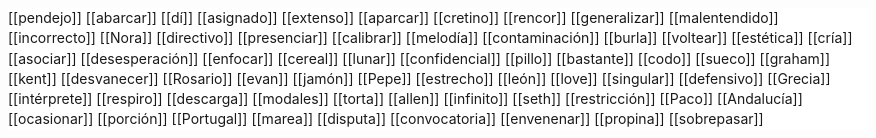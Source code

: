 [[pendejo]]
[[abarcar]]
[[dí]]
[[asignado]]
[[extenso]]
[[aparcar]]
[[cretino]]
[[rencor]]
[[generalizar]]
[[malentendido]]
[[incorrecto]]
[[Nora]]
[[directivo]]
[[presenciar]]
[[calibrar]]
[[melodía]]
[[contaminación]]
[[burla]]
[[voltear]]
[[estética]]
[[cría]]
[[asociar]]
[[desesperación]]
[[enfocar]]
[[cereal]]
[[lunar]]
[[confidencial]]
[[pillo]]
[[bastante]]
[[codo]]
[[sueco]]
[[graham]]
[[kent]]
[[desvanecer]]
[[Rosario]]
[[evan]]
[[jamón]]
[[Pepe]]
[[estrecho]]
[[león]]
[[love]]
[[singular]]
[[defensivo]]
[[Grecia]]
[[intérprete]]
[[respiro]]
[[descarga]]
[[modales]]
[[torta]]
[[allen]]
[[infinito]]
[[seth]]
[[restricción]]
[[Paco]]
[[Andalucía]]
[[ocasionar]]
[[porción]]
[[Portugal]]
[[marea]]
[[disputa]]
[[convocatoria]]
[[envenenar]]
[[propina]]
[[sobrepasar]]